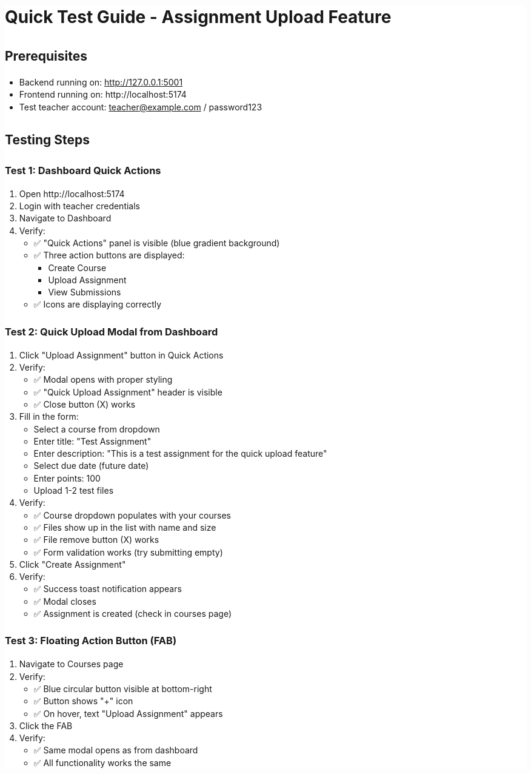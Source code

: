 # Quick Test Guide - Assignment Upload Feature

## Prerequisites
- Backend running on: http://127.0.0.1:5001
- Frontend running on: http://localhost:5174
- Test teacher account: teacher@example.com / password123

## Testing Steps

### Test 1: Dashboard Quick Actions
1. Open http://localhost:5174
2. Login with teacher credentials
3. Navigate to Dashboard
4. Verify:
   - ✅ "Quick Actions" panel is visible (blue gradient background)
   - ✅ Three action buttons are displayed:
     - Create Course
     - Upload Assignment
     - View Submissions
   - ✅ Icons are displaying correctly

### Test 2: Quick Upload Modal from Dashboard
1. Click "Upload Assignment" button in Quick Actions
2. Verify:
   - ✅ Modal opens with proper styling
   - ✅ "Quick Upload Assignment" header is visible
   - ✅ Close button (X) works
3. Fill in the form:
   - Select a course from dropdown
   - Enter title: "Test Assignment"
   - Enter description: "This is a test assignment for the quick upload feature"
   - Select due date (future date)
   - Enter points: 100
   - Upload 1-2 test files
4. Verify:
   - ✅ Course dropdown populates with your courses
   - ✅ Files show up in the list with name and size
   - ✅ File remove button (X) works
   - ✅ Form validation works (try submitting empty)
5. Click "Create Assignment"
6. Verify:
   - ✅ Success toast notification appears
   - ✅ Modal closes
   - ✅ Assignment is created (check in courses page)

### Test 3: Floating Action Button (FAB)
1. Navigate to Courses page
2. Verify:
   - ✅ Blue circular button visible at bottom-right
   - ✅ Button shows "+" icon
   - ✅ On hover, text "Upload Assignment" appears
3. Click the FAB
4. Verify:
   - ✅ Same modal opens as from dashboard
   - ✅ All functionality works the same
